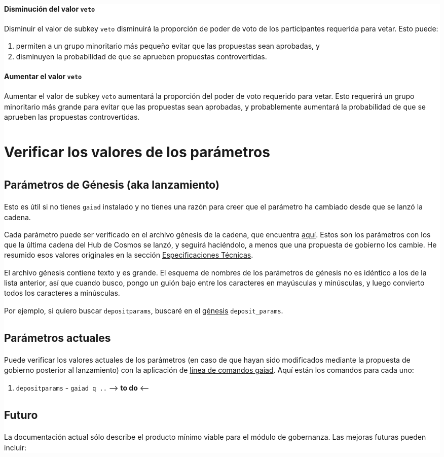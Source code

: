 #### Disminución del valor `veto`

Disminuir el valor de subkey `veto` disminuirá la proporción de poder de voto de
los participantes requerida para vetar. Esto puede:

1.  permiten a un grupo minoritario más pequeño evitar que las propuestas sean
    aprobadas, y
2.  disminuyen la probabilidad de que se aprueben propuestas controvertidas.

#### Aumentar el valor `veto`

Aumentar el valor de subkey `veto` aumentará la proporción del poder de voto
requerido para vetar. Esto requerirá un grupo minoritario más grande para evitar
que las propuestas sean aprobadas, y probablemente aumentará la probabilidad de
que se aprueben las propuestas controvertidas.

# Verificar los valores de los parámetros

## Parámetros de Génesis (aka lanzamiento)

Esto es útil si no tienes `gaiad` instalado y no tienes una razón para creer que
el parámetro ha cambiado desde que se lanzó la cadena.

Cada parámetro puede ser verificado en el archivo génesis de la cadena, que
encuentra
[aquí](https://raw.githubusercontent.com/cosmos/launch/master/genesis.json).
Estos son los parámetros con los que la última cadena del Hub de Cosmos se
lanzó, y seguirá haciéndolo, a menos que una propuesta de gobierno los cambie.
He resumido esos valores originales en la sección
[Especificaciones Técnicas](./Governance.md#technical-specifications).

El archivo génesis contiene texto y es grande. El esquema de nombres de los
parámetros de génesis no es idéntico a los de la lista anterior, así que cuando
busco, pongo un guión bajo entre los caracteres en mayúsculas y minúsculas, y
luego convierto todos los caracteres a minúsculas.

Por ejemplo, si quiero buscar `depositparams`, buscaré en el
[génesis](https://raw.githubusercontent.com/cosmos/launch/master/genesis.json)
`deposit_params`.

## Parámetros actuales

Puede verificar los valores actuales de los parámetros (en caso de que hayan
sido modificados mediante la propuesta de gobierno posterior al lanzamiento) con
la aplicación de [línea de comandos gaiad](params-change/gaiad). Aquí están los
comandos para cada uno:

1.  `depositparams` - `gaiad q ..` --> **to do** <--

## Futuro

La documentación actual sólo describe el producto mínimo viable para el módulo
de gobernanza. Las mejoras futuras pueden incluir:
